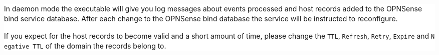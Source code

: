
In daemon mode the executable will give you log messages about events processed and host records added to the OPNSense bind service database. After each change to the OPNSense bind database the service will be instructed to reconfigure.

If you expect for the host records to become valid and a short amount of time, please change the `TTL`, `Refresh`, `Retry`, `Expire` and `Negative TTL` of the domain the records belong to.
